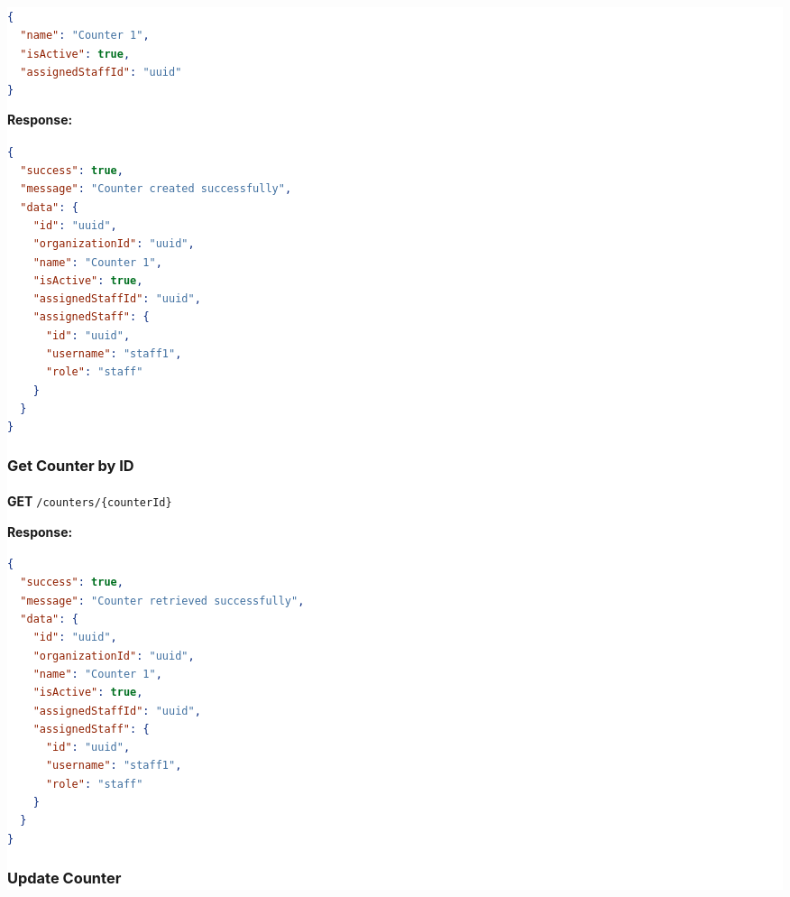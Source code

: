 ```json
{
  "name": "Counter 1",
  "isActive": true,
  "assignedStaffId": "uuid"
}
```

**Response:**

```json
{
  "success": true,
  "message": "Counter created successfully",
  "data": {
    "id": "uuid",
    "organizationId": "uuid",
    "name": "Counter 1",
    "isActive": true,
    "assignedStaffId": "uuid",
    "assignedStaff": {
      "id": "uuid",
      "username": "staff1",
      "role": "staff"
    }
  }
}
```

### Get Counter by ID

**GET** `/counters/{counterId}`

**Response:**

```json
{
  "success": true,
  "message": "Counter retrieved successfully",
  "data": {
    "id": "uuid",
    "organizationId": "uuid",
    "name": "Counter 1",
    "isActive": true,
    "assignedStaffId": "uuid",
    "assignedStaff": {
      "id": "uuid",
      "username": "staff1",
      "role": "staff"
    }
  }
}
```

### Update Counter
